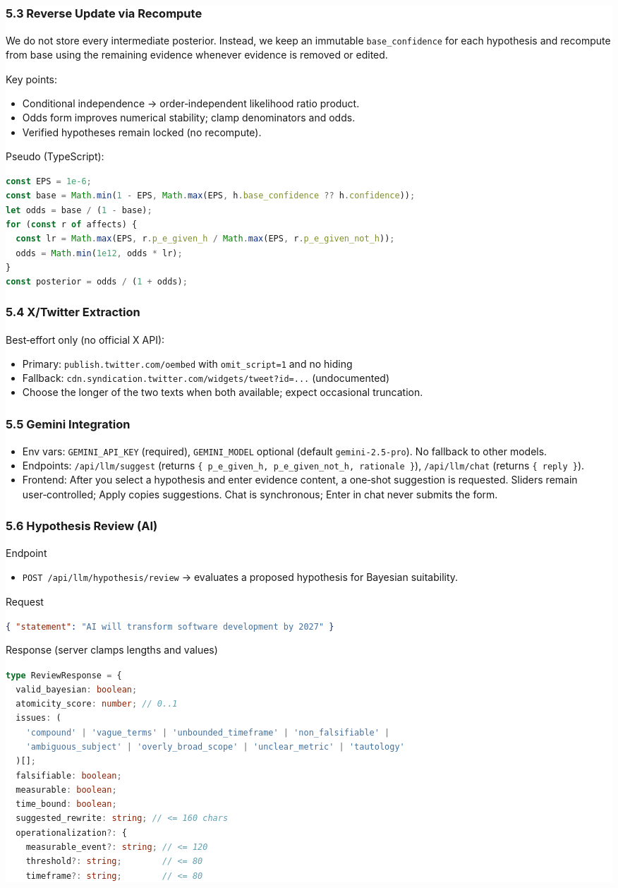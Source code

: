 ### 5.3 Reverse Update via Recompute

We do not store every intermediate posterior. Instead, we keep an immutable `base_confidence` for each hypothesis and recompute from base using the remaining evidence whenever evidence is removed or edited.

Key points:
- Conditional independence → order‑independent likelihood ratio product.
- Odds form improves numerical stability; clamp denominators and odds.
- Verified hypotheses remain locked (no recompute).

Pseudo (TypeScript):
```typescript
const EPS = 1e-6;
const base = Math.min(1 - EPS, Math.max(EPS, h.base_confidence ?? h.confidence));
let odds = base / (1 - base);
for (const r of affects) {
  const lr = Math.max(EPS, r.p_e_given_h / Math.max(EPS, r.p_e_given_not_h));
  odds = Math.min(1e12, odds * lr);
}
const posterior = odds / (1 + odds);
```

### 5.4 X/Twitter Extraction

Best‑effort only (no official X API):
- Primary: `publish.twitter.com/oembed` with `omit_script=1` and no hiding
- Fallback: `cdn.syndication.twitter.com/widgets/tweet?id=...` (undocumented)
- Choose the longer of the two texts when both available; expect occasional truncation.

### 5.5 Gemini Integration

- Env vars: `GEMINI_API_KEY` (required), `GEMINI_MODEL` optional (default `gemini-2.5-pro`). No fallback to other models.
- Endpoints: `/api/llm/suggest` (returns `{ p_e_given_h, p_e_given_not_h, rationale }`), `/api/llm/chat` (returns `{ reply }`).
- Frontend: After you select a hypothesis and enter evidence content, a one‑shot suggestion is requested. Sliders remain user‑controlled; Apply copies suggestions. Chat is synchronous; Enter in chat never submits the form.

### 5.6 Hypothesis Review (AI)

Endpoint
- `POST /api/llm/hypothesis/review` → evaluates a proposed hypothesis for Bayesian suitability.

Request
```json
{ "statement": "AI will transform software development by 2027" }
```

Response (server clamps lengths and values)
```ts
type ReviewResponse = {
  valid_bayesian: boolean;
  atomicity_score: number; // 0..1
  issues: (
    'compound' | 'vague_terms' | 'unbounded_timeframe' | 'non_falsifiable' |
    'ambiguous_subject' | 'overly_broad_scope' | 'unclear_metric' | 'tautology'
  )[];
  falsifiable: boolean;
  measurable: boolean;
  time_bound: boolean;
  suggested_rewrite: string; // <= 160 chars
  operationalization?: {
    measurable_event?: string; // <= 120
    threshold?: string;        // <= 80
    timeframe?: string;        // <= 80
```
